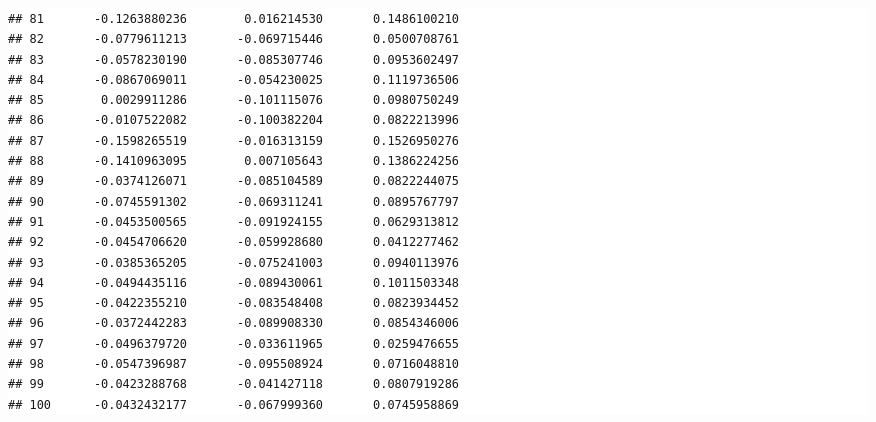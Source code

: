     ## 81       -0.1263880236        0.016214530       0.1486100210
    ## 82       -0.0779611213       -0.069715446       0.0500708761
    ## 83       -0.0578230190       -0.085307746       0.0953602497
    ## 84       -0.0867069011       -0.054230025       0.1119736506
    ## 85        0.0029911286       -0.101115076       0.0980750249
    ## 86       -0.0107522082       -0.100382204       0.0822213996
    ## 87       -0.1598265519       -0.016313159       0.1526950276
    ## 88       -0.1410963095        0.007105643       0.1386224256
    ## 89       -0.0374126071       -0.085104589       0.0822244075
    ## 90       -0.0745591302       -0.069311241       0.0895767797
    ## 91       -0.0453500565       -0.091924155       0.0629313812
    ## 92       -0.0454706620       -0.059928680       0.0412277462
    ## 93       -0.0385365205       -0.075241003       0.0940113976
    ## 94       -0.0494435116       -0.089430061       0.1011503348
    ## 95       -0.0422355210       -0.083548408       0.0823934452
    ## 96       -0.0372442283       -0.089908330       0.0854346006
    ## 97       -0.0496379720       -0.033611965       0.0259476655
    ## 98       -0.0547396987       -0.095508924       0.0716048810
    ## 99       -0.0423288768       -0.041427118       0.0807919286
    ## 100      -0.0432432177       -0.067999360       0.0745958869